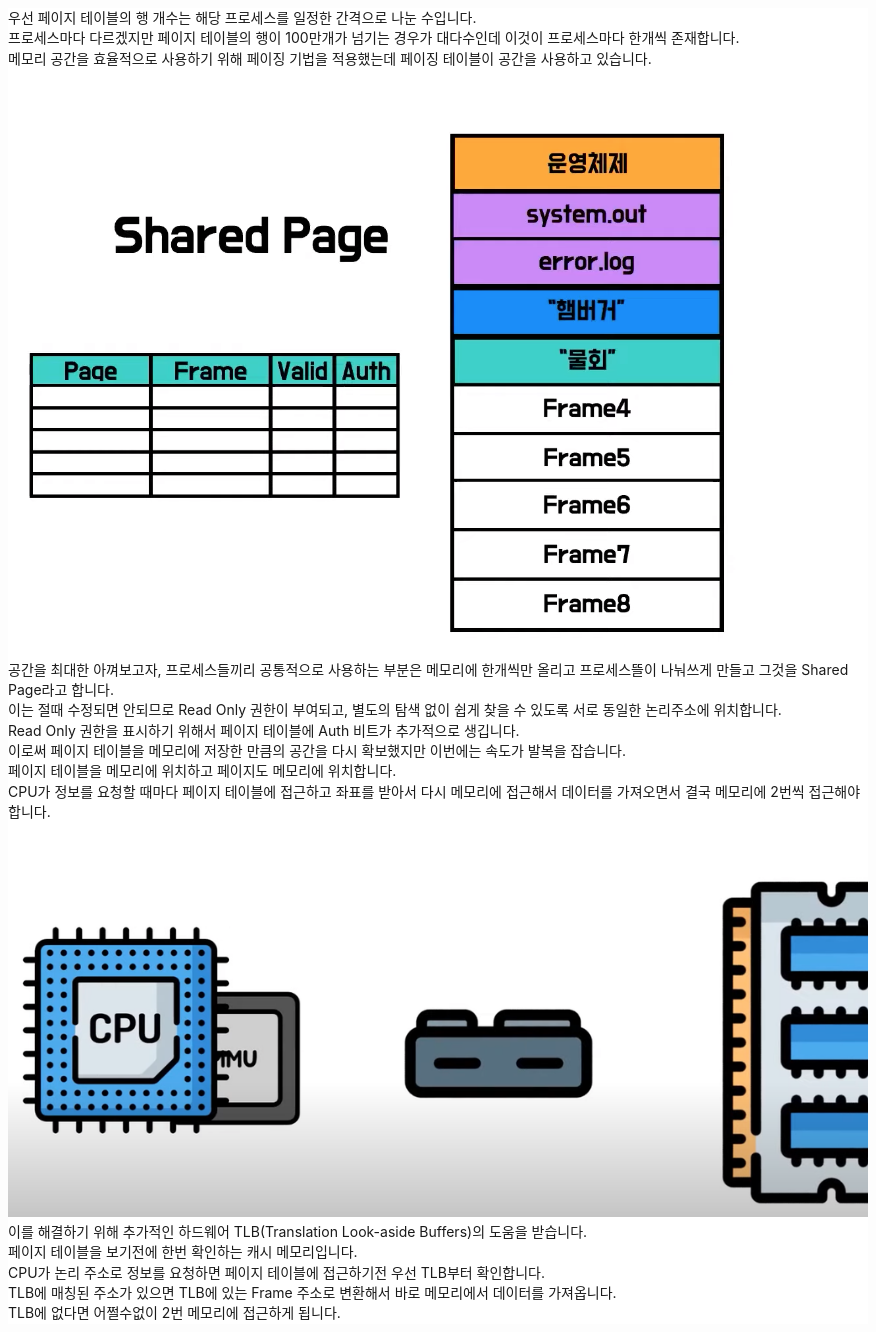 우선 페이지 테이블의 행 개수는 해당 프로세스를 일정한 간격으로 나눈 수입니다.  
프로세스마다 다르겠지만 페이지 테이블의 행이 100만개가 넘기는 경우가 대다수인데 이것이 프로세스마다 한개씩 존재합니다.  
메모리 공간을 효율적으로 사용하기 위해 페이징 기법을 적용했는데 페이징 테이블이 공간을 사용하고 있습니다.  
<br><Br>

![그림13](https://github.com/backtony/blog-code/blob/master/interview/linux/img/linux-13.PNG?raw=true)  
공간을 최대한 아껴보고자, 프로세스들끼리 공통적으로 사용하는 부분은 메모리에 한개씩만 올리고 프로세스뜰이 나눠쓰게 만들고 그것을 Shared Page라고 합니다.  
이는 절때 수정되면 안되므로 Read Only 권한이 부여되고, 별도의 탐색 없이 쉽게 찾을 수 있도록 서로 동일한 논리주소에 위치합니다.  
Read Only 권한을 표시하기 위해서 페이지 테이블에 Auth 비트가 추가적으로 생깁니다.  
이로써 페이지 테이블을 메모리에 저장한 만큼의 공간을 다시 확보했지만 이번에는 속도가 발복을 잡습니다.  
페이지 테이블을 메모리에 위치하고 페이지도 메모리에 위치합니다.  
CPU가 정보를 요청할 때마다 페이지 테이블에 접근하고 좌표를 받아서 다시 메모리에 접근해서 데이터를 가져오면서 결국 메모리에 2번씩 접근해야 합니다.  
<br><br>

![그림14](https://github.com/backtony/blog-code/blob/master/interview/linux/img/linux-14.PNG?raw=true)  
이를 해결하기 위해 추가적인 하드웨어 TLB(Translation Look-aside Buffers)의 도움을 받습니다.  
페이지 테이블을 보기전에 한번 확인하는 캐시 메모리입니다.  
CPU가 논리 주소로 정보를 요청하면 페이지 테이블에 접근하기전 우선 TLB부터 확인합니다.  
TLB에 매칭된 주소가 있으면 TLB에 있는 Frame 주소로 변환해서 바로 메모리에서 데이터를 가져옵니다.  
TLB에 없다면 어쩔수없이 2번 메모리에 접근하게 됩니다.  
